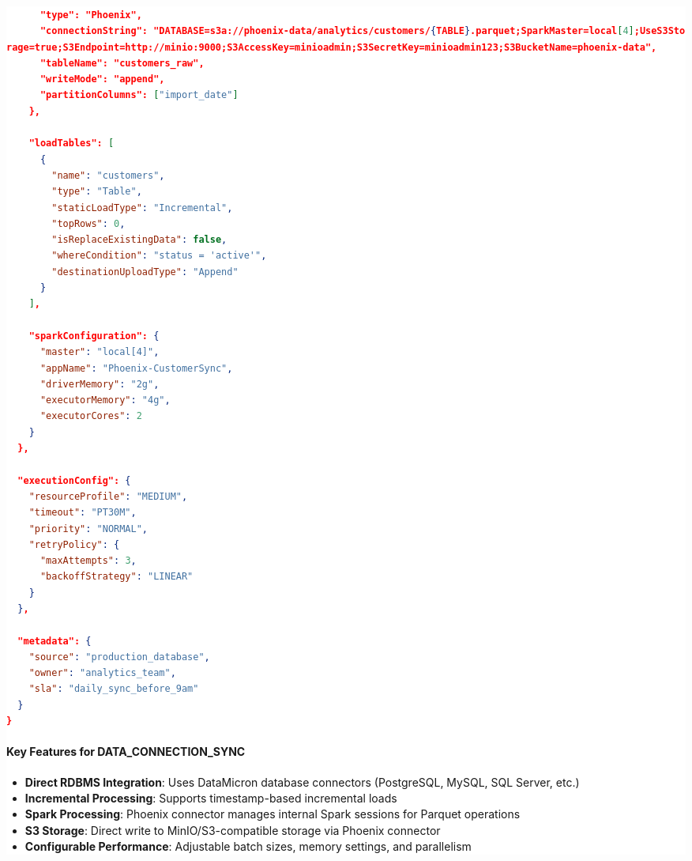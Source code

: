 ```json
      "type": "Phoenix",
      "connectionString": "DATABASE=s3a://phoenix-data/analytics/customers/{TABLE}.parquet;SparkMaster=local[4];UseS3Storage=true;S3Endpoint=http://minio:9000;S3AccessKey=minioadmin;S3SecretKey=minioadmin123;S3BucketName=phoenix-data",
      "tableName": "customers_raw",
      "writeMode": "append",
      "partitionColumns": ["import_date"]
    },
    
    "loadTables": [
      {
        "name": "customers",
        "type": "Table",
        "staticLoadType": "Incremental",
        "topRows": 0,
        "isReplaceExistingData": false,
        "whereCondition": "status = 'active'",
        "destinationUploadType": "Append"
      }
    ],
    
    "sparkConfiguration": {
      "master": "local[4]",
      "appName": "Phoenix-CustomerSync",
      "driverMemory": "2g",
      "executorMemory": "4g",
      "executorCores": 2
    }
  },
  
  "executionConfig": {
    "resourceProfile": "MEDIUM",
    "timeout": "PT30M",
    "priority": "NORMAL",
    "retryPolicy": {
      "maxAttempts": 3,
      "backoffStrategy": "LINEAR"
    }
  },
  
  "metadata": {
    "source": "production_database",
    "owner": "analytics_team",
    "sla": "daily_sync_before_9am"
  }
}
```

#### Key Features for DATA_CONNECTION_SYNC

- **Direct RDBMS Integration**: Uses DataMicron database connectors (PostgreSQL, MySQL, SQL Server, etc.)
- **Incremental Processing**: Supports timestamp-based incremental loads
- **Spark Processing**: Phoenix connector manages internal Spark sessions for Parquet operations
- **S3 Storage**: Direct write to MinIO/S3-compatible storage via Phoenix connector
- **Configurable Performance**: Adjustable batch sizes, memory settings, and parallelism
